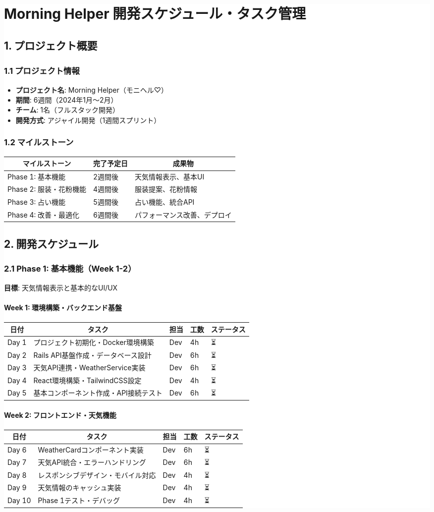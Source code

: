 # Morning Helper 開発スケジュール・タスク管理

## 1. プロジェクト概要

### 1.1 プロジェクト情報
- **プロジェクト名**: Morning Helper（モニヘル♡）
- **期間**: 6週間（2024年1月〜2月）
- **チーム**: 1名（フルスタック開発）
- **開発方式**: アジャイル開発（1週間スプリント）

### 1.2 マイルストーン
| マイルストーン | 完了予定日 | 成果物 |
|----------------|------------|--------|
| Phase 1: 基本機能 | 2週間後 | 天気情報表示、基本UI |
| Phase 2: 服装・花粉機能 | 4週間後 | 服装提案、花粉情報 |
| Phase 3: 占い機能 | 5週間後 | 占い機能、統合API |
| Phase 4: 改善・最適化 | 6週間後 | パフォーマンス改善、デプロイ |

## 2. 開発スケジュール

### 2.1 Phase 1: 基本機能（Week 1-2）
**目標**: 天気情報表示と基本的なUI/UX

#### Week 1: 環境構築・バックエンド基盤
| 日付 | タスク | 担当 | 工数 | ステータス |
|------|--------|------|------|------------|
| Day 1 | プロジェクト初期化・Docker環境構築 | Dev | 4h | ⏳ |
| Day 2 | Rails API基盤作成・データベース設計 | Dev | 6h | ⏳ |
| Day 3 | 天気API連携・WeatherService実装 | Dev | 6h | ⏳ |
| Day 4 | React環境構築・TailwindCSS設定 | Dev | 4h | ⏳ |
| Day 5 | 基本コンポーネント作成・API接続テスト | Dev | 6h | ⏳ |

#### Week 2: フロントエンド・天気機能
| 日付 | タスク | 担当 | 工数 | ステータス |
|------|--------|------|------|------------|
| Day 6 | WeatherCardコンポーネント実装 | Dev | 6h | ⏳ |
| Day 7 | 天気API統合・エラーハンドリング | Dev | 6h | ⏳ |
| Day 8 | レスポンシブデザイン・モバイル対応 | Dev | 4h | ⏳ |
| Day 9 | 天気情報のキャッシュ実装 | Dev | 4h | ⏳ |
| Day 10 | Phase 1テスト・デバッグ | Dev | 4h | ⏳ |
